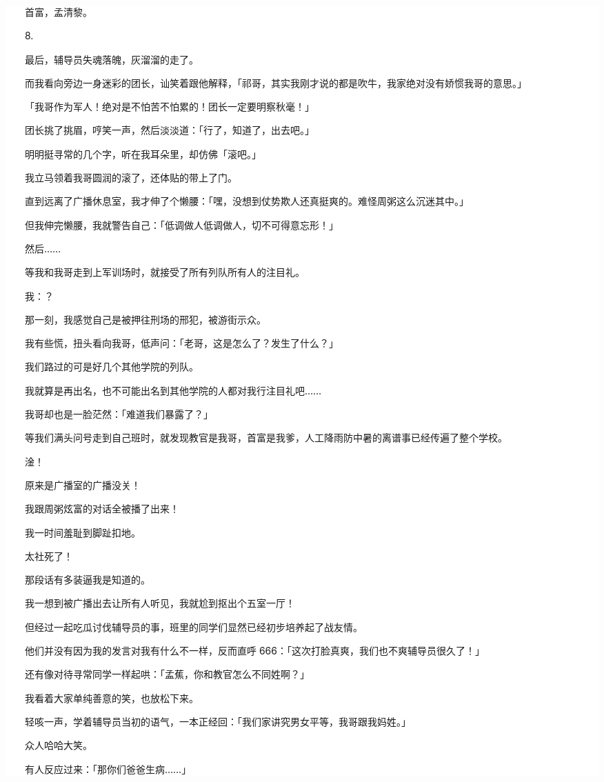 &emsp;&emsp;首富，孟清黎。  
  
&emsp;&emsp;8.  
  
&emsp;&emsp;最后，辅导员失魂落魄，灰溜溜的走了。  
  
&emsp;&emsp;而我看向旁边一身迷彩的团长，讪笑着跟他解释，「祁哥，其实我刚才说的都是吹牛，我家绝对没有娇惯我哥的意思。」  
  
&emsp;&emsp;「我哥作为军人！绝对是不怕苦不怕累的！团长一定要明察秋毫！」  
  
&emsp;&emsp;团长挑了挑眉，哼笑一声，然后淡淡道：「行了，知道了，出去吧。」  
  
&emsp;&emsp;明明挺寻常的几个字，听在我耳朵里，却仿佛「滚吧。」  
  
&emsp;&emsp;我立马领着我哥圆润的滚了，还体贴的带上了门。  
  
&emsp;&emsp;直到远离了广播休息室，我才伸了个懒腰：「嘿，没想到仗势欺人还真挺爽的。难怪周粥这么沉迷其中。」  
  
&emsp;&emsp;但我伸完懒腰，我就警告自己：「低调做人低调做人，切不可得意忘形！」  
  
&emsp;&emsp;然后……  
  
&emsp;&emsp;等我和我哥走到上军训场时，就接受了所有列队所有人的注目礼。  
  
&emsp;&emsp;我：？  
  
&emsp;&emsp;那一刻，我感觉自己是被押往刑场的邢犯，被游街示众。  
  
&emsp;&emsp;我有些慌，扭头看向我哥，低声问：「老哥，这是怎么了？发生了什么？」  
  
&emsp;&emsp;我们路过的可是好几个其他学院的列队。  
  
&emsp;&emsp;我就算是再出名，也不可能出名到其他学院的人都对我行注目礼吧……  
  
&emsp;&emsp;我哥却也是一脸茫然：「难道我们暴露了？」  
  
&emsp;&emsp;等我们满头问号走到自己班时，就发现教官是我哥，首富是我爹，人工降雨防中暑的离谱事已经传遍了整个学校。  
  
&emsp;&emsp;淦！  
  
&emsp;&emsp;原来是广播室的广播没关！  
  
&emsp;&emsp;我跟周粥炫富的对话全被播了出来！  
  
&emsp;&emsp;我一时间羞耻到脚趾扣地。  
  
&emsp;&emsp;太社死了！  
  
&emsp;&emsp;那段话有多装逼我是知道的。  
  
&emsp;&emsp;我一想到被广播出去让所有人听见，我就尬到抠出个五室一厅！  
  
&emsp;&emsp;但经过一起吃瓜讨伐辅导员的事，班里的同学们显然已经初步培养起了战友情。  
  
&emsp;&emsp;他们并没有因为我的发言对我有什么不一样，反而直呼 666：「这次打脸真爽，我们也不爽辅导员很久了！」  
  
&emsp;&emsp;还有像对待寻常同学一样起哄：「孟蕉，你和教官怎么不同姓啊？」  
  
&emsp;&emsp;我看着大家单纯善意的笑，也放松下来。  
  
&emsp;&emsp;轻咳一声，学着辅导员当初的语气，一本正经回：「我们家讲究男女平等，我哥跟我妈姓。」  
  
&emsp;&emsp;众人哈哈大笑。  
  
&emsp;&emsp;有人反应过来：「那你们爸爸生病……」  
  